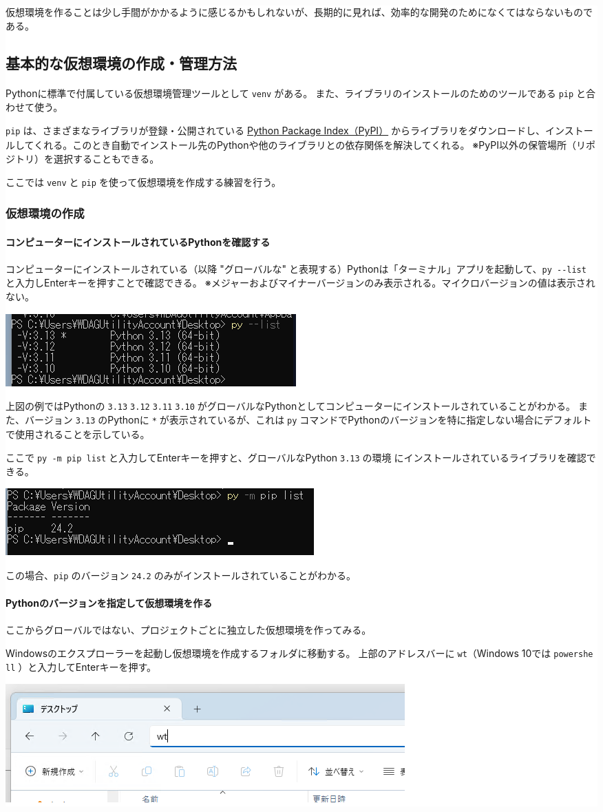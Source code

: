 仮想環境を作ることは少し手間がかかるように感じるかもしれないが、長期的に見れば、効率的な開発のためになくてはならないものである。

## 基本的な仮想環境の作成・管理方法

Pythonに標準で付属している仮想環境管理ツールとして `venv` がある。
また、ライブラリのインストールのためのツールである `pip` と合わせて使う。

`pip` は、さまざまなライブラリが登録・公開されている [Python Package Index（PyPI）](https://pypi.org/) からライブラリをダウンロードし、インストールしてくれる。このとき自動でインストール先のPythonや他のライブラリとの依存関係を解決してくれる。
※PyPI以外の保管場所（リポジトリ）を選択することもできる。

ここでは `venv` と `pip` を使って仮想環境を作成する練習を行う。

### 仮想環境の作成
#### コンピューターにインストールされているPythonを確認する

コンピューターにインストールされている（以降 "グローバルな" と表現する）Pythonは「ターミナル」アプリを起動して、`py --list` と入力しEnterキーを押すことで確認できる。
※メジャーおよびマイナーバージョンのみ表示される。マイクロバージョンの値は表示されない。

![](attachments/Pasted%20image%2020250609172409.png)

上図の例ではPythonの `3.13` `3.12` `3.11` `3.10` がグローバルなPythonとしてコンピューターにインストールされていることがわかる。
また、バージョン `3.13` のPythonに `*` が表示されているが、これは `py` コマンドでPythonのバージョンを特に指定しない場合にデフォルトで使用されることを示している。


ここで `py -m pip list` と入力してEnterキーを押すと、グローバルなPython `3.13` の環境
にインストールされているライブラリを確認できる。

![](attachments/Pasted%20image%2020250609172426.png)

この場合、`pip` のバージョン `24.2` のみがインストールされていることがわかる。
#### Pythonのバージョンを指定して仮想環境を作る

ここからグローバルではない、プロジェクトごとに独立した仮想環境を作ってみる。

Windowsのエクスプローラーを起動し仮想環境を作成するフォルダに移動する。
上部のアドレスバーに `wt`（Windows 10では `powershell` ）と入力してEnterキーを押す。

![](attachments/Pasted%20image%2020250609172453.png)
